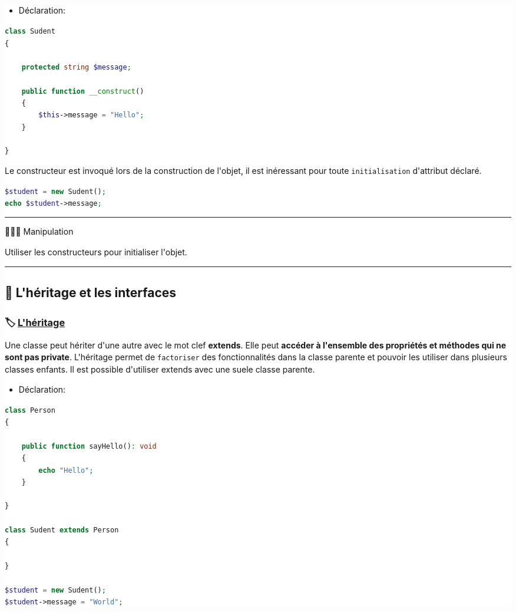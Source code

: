 
* Déclaration:

```php
class Sudent
{

    protected string $message;

    public function __construct()
    {
        $this->message = "Hello";
    }

}
```

Le constructeur est invoqué lors de la construction de l'objet, il est inéressant pour toute `initialisation` d'attribut déclaré.

```php
$student = new Sudent();
echo $student->message;
```

___

👨🏻‍💻 Manipulation

Utiliser les constructeurs pour initialiser l'objet.

___

## 📑 L'héritage et les interfaces

### 🏷️ **[L'héritage](https://www.php.net/manual/fr/language.oop5.inheritance.php)**

Une classe peut hériter d'une autre avec le mot clef **extends**. Elle peut **accéder à l'ensemble des propriétés et méthodes qui ne sont pas private**. L'héritage permet de `factoriser` des fonctionnalités dans la classe parente et pouvoir les utiliser dans plusieurs classes enfants. Il est possible d'utiliser extends avec une suele classe parente.

* Déclaration:

```php
class Person
{

    public function sayHello(): void
    {
        echo "Hello";
    }

}

class Sudent extends Person
{
    
}

$student = new Sudent();
$student->message = "World";
```

